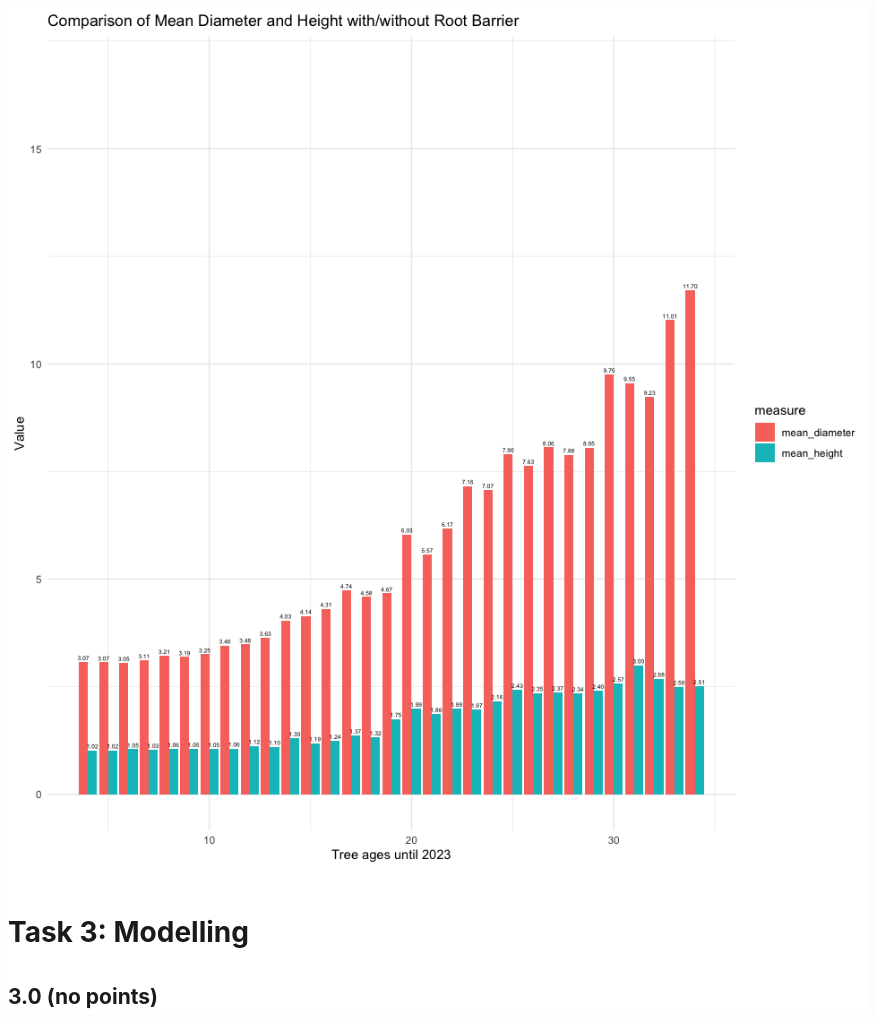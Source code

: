 ![](mda-project-d2_files/figure-gfm/unnamed-chunk-10-3.png)

# Task 3: Modelling

## 3.0 (no points)
